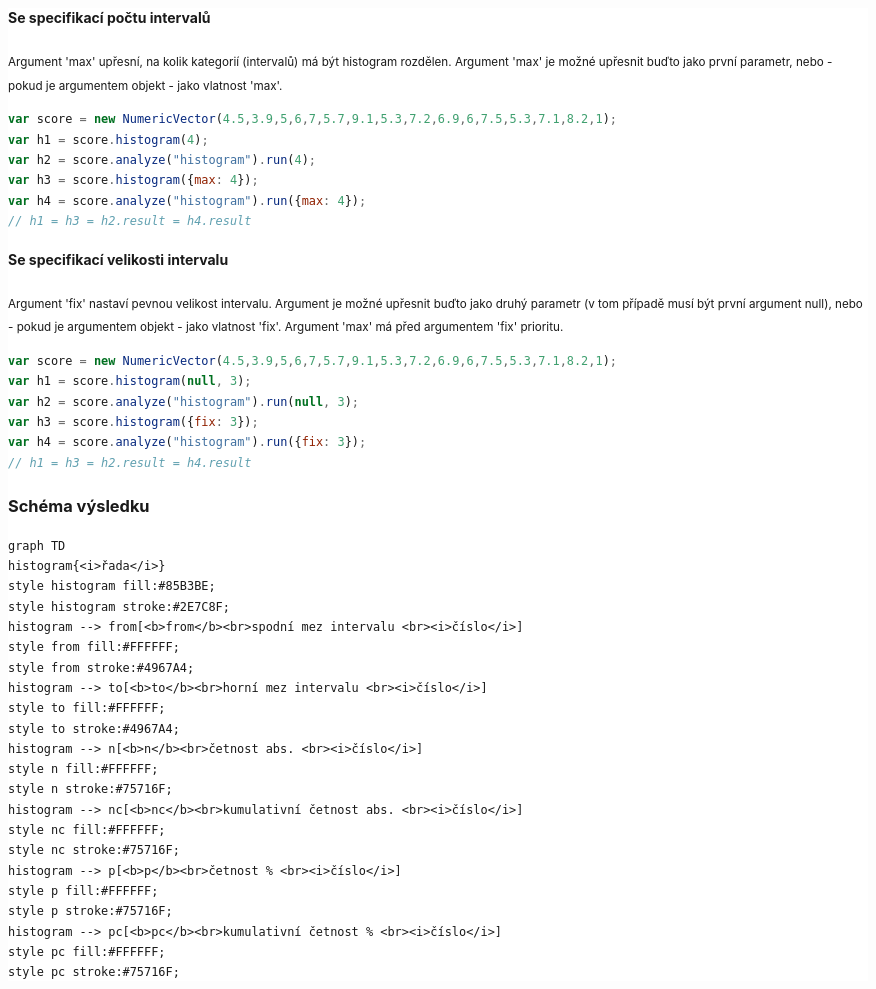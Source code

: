 #### Se specifikací počtu intervalů

<sub>Argument 'max' upřesní, na kolik kategorií (intervalů) má být histogram rozdělen. Argument 'max' je možné upřesnit buďto jako první parametr, nebo - pokud je argumentem objekt - jako vlatnost 'max'.</sub>

```js
var score = new NumericVector(4.5,3.9,5,6,7,5.7,9.1,5.3,7.2,6.9,6,7.5,5.3,7.1,8.2,1);
var h1 = score.histogram(4);
var h2 = score.analyze("histogram").run(4);
var h3 = score.histogram({max: 4});
var h4 = score.analyze("histogram").run({max: 4});
// h1 = h3 = h2.result = h4.result
```

#### Se specifikací velikosti intervalu

<sub>Argument 'fix' nastaví pevnou velikost intervalu. Argument je možné upřesnit buďto jako druhý parametr (v tom případě musí být první argument null), nebo - pokud je argumentem objekt - jako vlatnost 'fix'. Argument 'max' má před argumentem 'fix' prioritu.</sub>

```js
var score = new NumericVector(4.5,3.9,5,6,7,5.7,9.1,5.3,7.2,6.9,6,7.5,5.3,7.1,8.2,1);
var h1 = score.histogram(null, 3);
var h2 = score.analyze("histogram").run(null, 3);
var h3 = score.histogram({fix: 3});
var h4 = score.analyze("histogram").run({fix: 3});
// h1 = h3 = h2.result = h4.result
```

### Schéma výsledku

```mermaid
graph TD
histogram{<i>řada</i>}
style histogram fill:#85B3BE;
style histogram stroke:#2E7C8F;
histogram --> from[<b>from</b><br>spodní mez intervalu <br><i>číslo</i>]
style from fill:#FFFFFF;
style from stroke:#4967A4;
histogram --> to[<b>to</b><br>horní mez intervalu <br><i>číslo</i>]
style to fill:#FFFFFF;
style to stroke:#4967A4;
histogram --> n[<b>n</b><br>četnost abs. <br><i>číslo</i>]
style n fill:#FFFFFF;
style n stroke:#75716F;
histogram --> nc[<b>nc</b><br>kumulativní četnost abs. <br><i>číslo</i>]
style nc fill:#FFFFFF;
style nc stroke:#75716F;
histogram --> p[<b>p</b><br>četnost % <br><i>číslo</i>]
style p fill:#FFFFFF;
style p stroke:#75716F;
histogram --> pc[<b>pc</b><br>kumulativní četnost % <br><i>číslo</i>]
style pc fill:#FFFFFF;
style pc stroke:#75716F;

```
